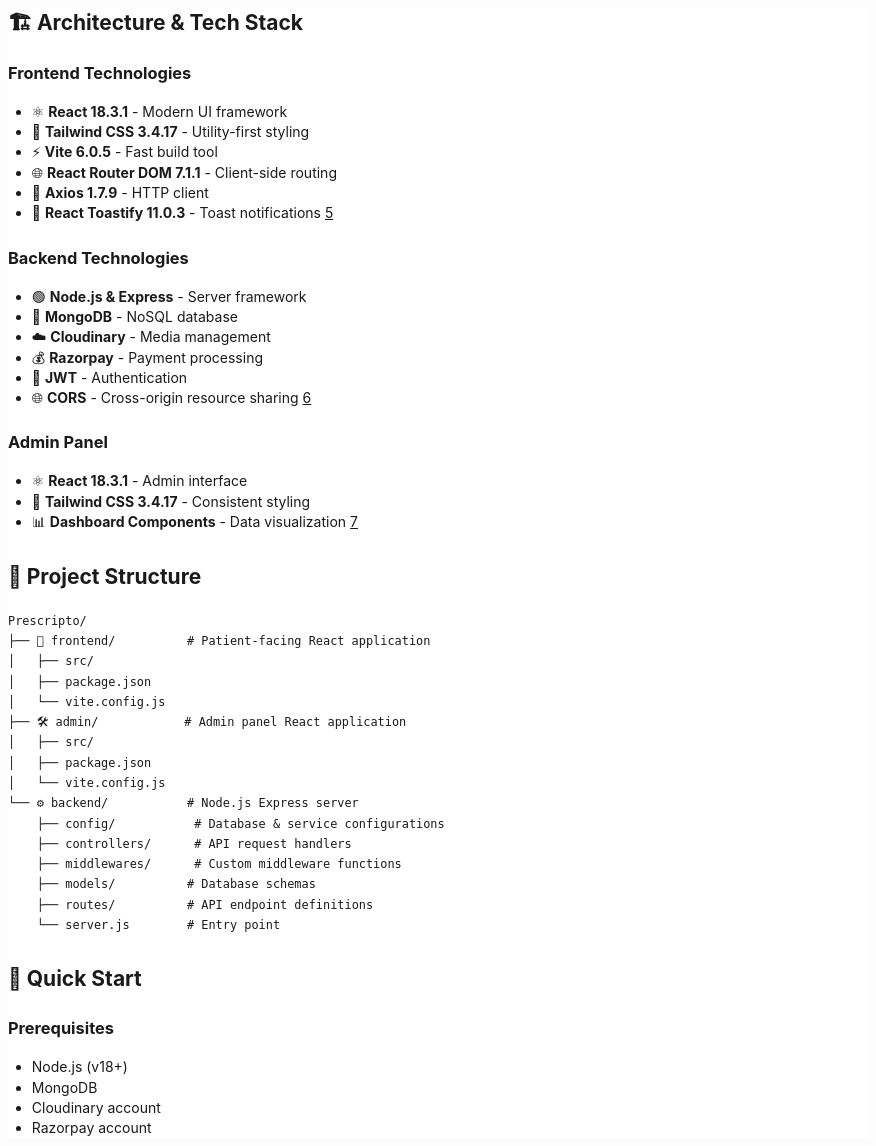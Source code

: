 ## 🏗️ **Architecture & Tech Stack**

### **Frontend Technologies**
- ⚛️ **React 18.3.1** - Modern UI framework
- 🎨 **Tailwind CSS 3.4.17** - Utility-first styling
- ⚡ **Vite 6.0.5** - Fast build tool
- 🌐 **React Router DOM 7.1.1** - Client-side routing
- 📡 **Axios 1.7.9** - HTTP client
- 🔔 **React Toastify 11.0.3** - Toast notifications [5](#0-4) 

### **Backend Technologies**
- 🟢 **Node.js & Express** - Server framework
- 🍃 **MongoDB** - NoSQL database
- ☁️ **Cloudinary** - Media management
- 💰 **Razorpay** - Payment processing
- 🔐 **JWT** - Authentication
- 🌐 **CORS** - Cross-origin resource sharing [6](#0-5) 

### **Admin Panel**
- ⚛️ **React 18.3.1** - Admin interface
- 🎨 **Tailwind CSS 3.4.17** - Consistent styling
- 📊 **Dashboard Components** - Data visualization [7](#0-6) 

## 📁 **Project Structure**

```
Prescripto/
├── 🎨 frontend/          # Patient-facing React application
│   ├── src/
│   ├── package.json
│   └── vite.config.js
├── 🛠️ admin/            # Admin panel React application  
│   ├── src/
│   ├── package.json
│   └── vite.config.js
└── ⚙️ backend/           # Node.js Express server
    ├── config/           # Database & service configurations
    ├── controllers/      # API request handlers
    ├── middlewares/      # Custom middleware functions
    ├── models/          # Database schemas
    ├── routes/          # API endpoint definitions
    └── server.js        # Entry point
```

## 🚀 **Quick Start**

### **Prerequisites**
- Node.js (v18+)
- MongoDB
- Cloudinary account
- Razorpay account
